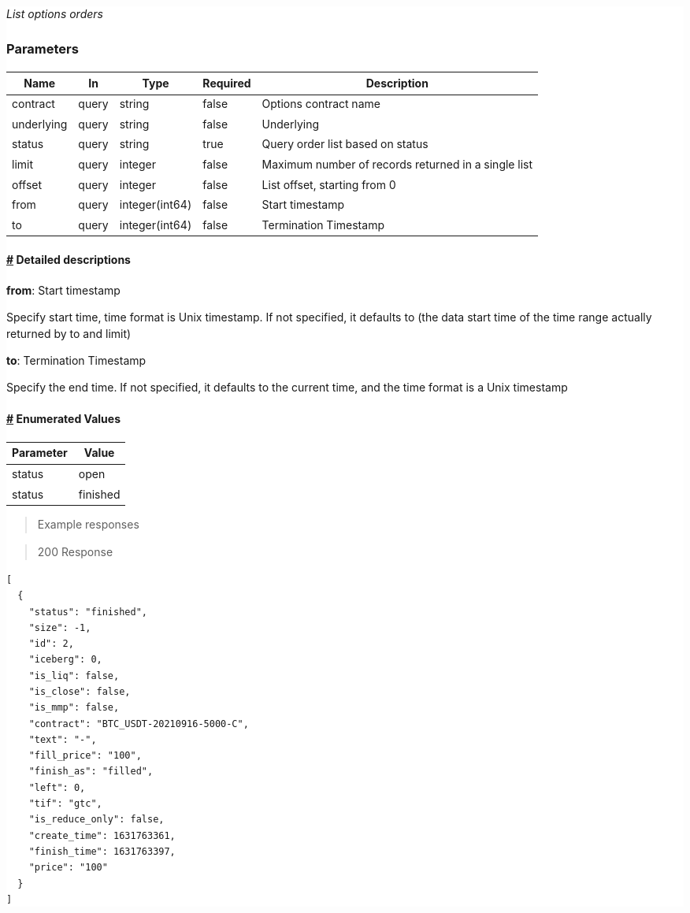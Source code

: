 _List options orders_

### Parameters

| Name       | In    | Type           | Required | Description                                         |
| ---------- | ----- | -------------- | -------- | --------------------------------------------------- |
| contract   | query | string         | false    | Options contract name                               |
| underlying | query | string         | false    | Underlying                                          |
| status     | query | string         | true     | Query order list based on status                    |
| limit      | query | integer        | false    | Maximum number of records returned in a single list |
| offset     | query | integer        | false    | List offset, starting from 0                        |
| from       | query | integer(int64) | false    | Start timestamp                                     |
| to         | query | integer(int64) | false    | Termination Timestamp                               |

#### [#](#detailed-descriptions-50) Detailed descriptions

**from**: Start timestamp

Specify start time, time format is Unix timestamp. If not specified, it defaults
to (the data start time of the time range actually returned by to and limit)

**to**: Termination Timestamp

Specify the end time. If not specified, it defaults to the current time, and the
time format is a Unix timestamp

#### [#](#enumerated-values-126) Enumerated Values

| Parameter | Value    |
| --------- | -------- |
| status    | open     |
| status    | finished |

> Example responses

> 200 Response

```
[
  {
    "status": "finished",
    "size": -1,
    "id": 2,
    "iceberg": 0,
    "is_liq": false,
    "is_close": false,
    "is_mmp": false,
    "contract": "BTC_USDT-20210916-5000-C",
    "text": "-",
    "fill_price": "100",
    "finish_as": "filled",
    "left": 0,
    "tif": "gtc",
    "is_reduce_only": false,
    "create_time": 1631763361,
    "finish_time": 1631763397,
    "price": "100"
  }
]
```
